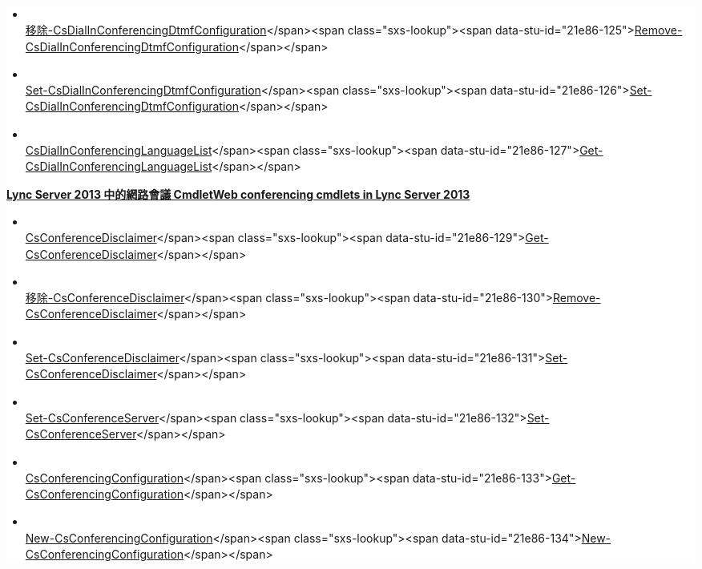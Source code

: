   - <span></span>  
    <span data-ttu-id="21e86-125">[移除-CsDialInConferencingDtmfConfiguration](https://technet.microsoft.com/en-us/library/Gg425894(v=OCS.15))</span><span class="sxs-lookup"><span data-stu-id="21e86-125">[Remove-CsDialInConferencingDtmfConfiguration](https://technet.microsoft.com/en-us/library/Gg425894(v=OCS.15))</span></span>

  - <span></span>  
    <span data-ttu-id="21e86-126">[Set-CsDialInConferencingDtmfConfiguration](https://technet.microsoft.com/en-us/library/Gg398860(v=OCS.15))</span><span class="sxs-lookup"><span data-stu-id="21e86-126">[Set-CsDialInConferencingDtmfConfiguration](https://technet.microsoft.com/en-us/library/Gg398860(v=OCS.15))</span></span>



  - <span></span>  
    <span data-ttu-id="21e86-127">[CsDialInConferencingLanguageList](https://technet.microsoft.com/en-us/library/Gg425869(v=OCS.15))</span><span class="sxs-lookup"><span data-stu-id="21e86-127">[Get-CsDialInConferencingLanguageList](https://technet.microsoft.com/en-us/library/Gg425869(v=OCS.15))</span></span>

<span data-ttu-id="21e86-128">**[Lync Server 2013 中的網路會議 Cmdlet](lync-server-2013-web-conferencing-cmdlets.md)**</span><span class="sxs-lookup"><span data-stu-id="21e86-128">**[Web conferencing cmdlets in Lync Server 2013](lync-server-2013-web-conferencing-cmdlets.md)**</span></span>

  - <span></span>  
    <span data-ttu-id="21e86-129">[CsConferenceDisclaimer](https://technet.microsoft.com/en-us/library/Gg425714(v=OCS.15))</span><span class="sxs-lookup"><span data-stu-id="21e86-129">[Get-CsConferenceDisclaimer](https://technet.microsoft.com/en-us/library/Gg425714(v=OCS.15))</span></span>

  - <span></span>  
    <span data-ttu-id="21e86-130">[移除-CsConferenceDisclaimer](https://technet.microsoft.com/en-us/library/Gg398243(v=OCS.15))</span><span class="sxs-lookup"><span data-stu-id="21e86-130">[Remove-CsConferenceDisclaimer](https://technet.microsoft.com/en-us/library/Gg398243(v=OCS.15))</span></span>

  - <span></span>  
    <span data-ttu-id="21e86-131">[Set-CsConferenceDisclaimer](https://technet.microsoft.com/en-us/library/Gg398776(v=OCS.15))</span><span class="sxs-lookup"><span data-stu-id="21e86-131">[Set-CsConferenceDisclaimer](https://technet.microsoft.com/en-us/library/Gg398776(v=OCS.15))</span></span>



  - <span></span>  
    <span data-ttu-id="21e86-132">[Set-CsConferenceServer](https://technet.microsoft.com/en-us/library/Gg398738(v=OCS.15))</span><span class="sxs-lookup"><span data-stu-id="21e86-132">[Set-CsConferenceServer](https://technet.microsoft.com/en-us/library/Gg398738(v=OCS.15))</span></span>



  - <span></span>  
    <span data-ttu-id="21e86-133">[CsConferencingConfiguration](https://technet.microsoft.com/en-us/library/Gg398965(v=OCS.15))</span><span class="sxs-lookup"><span data-stu-id="21e86-133">[Get-CsConferencingConfiguration](https://technet.microsoft.com/en-us/library/Gg398965(v=OCS.15))</span></span>

  - <span></span>  
    <span data-ttu-id="21e86-134">[New-CsConferencingConfiguration](https://technet.microsoft.com/en-us/library/Gg412967(v=OCS.15))</span><span class="sxs-lookup"><span data-stu-id="21e86-134">[New-CsConferencingConfiguration](https://technet.microsoft.com/en-us/library/Gg412967(v=OCS.15))</span></span>
